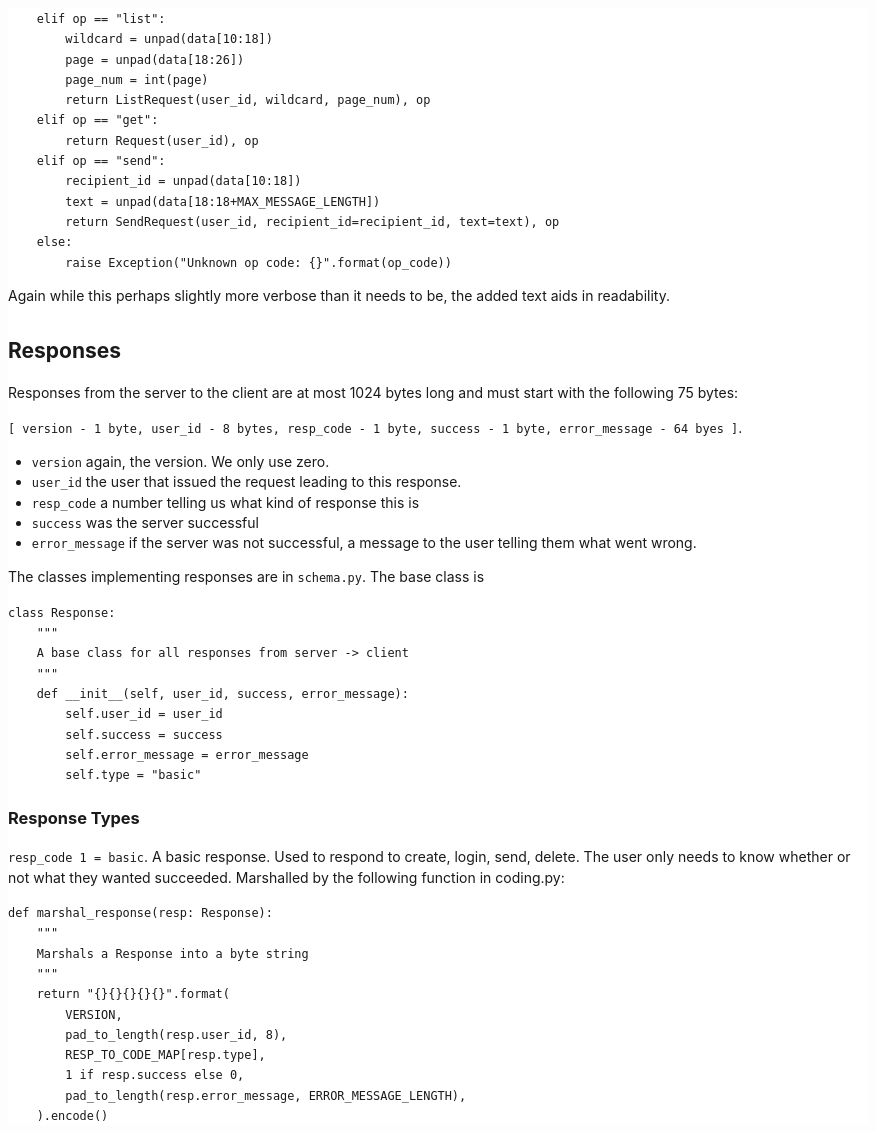 ```
    elif op == "list":
        wildcard = unpad(data[10:18])
        page = unpad(data[18:26])
        page_num = int(page)
        return ListRequest(user_id, wildcard, page_num), op
    elif op == "get":
        return Request(user_id), op
    elif op == "send":
        recipient_id = unpad(data[10:18])
        text = unpad(data[18:18+MAX_MESSAGE_LENGTH])
        return SendRequest(user_id, recipient_id=recipient_id, text=text), op
    else:
        raise Exception("Unknown op code: {}".format(op_code))
```

Again while this perhaps slightly more verbose than it needs to be, the added text aids in readability.

## Responses

Responses from the server to the client are at most 1024 bytes long and must start with the following 75 bytes:

`[ version - 1 byte, user_id - 8 bytes, resp_code - 1 byte, success - 1 byte, error_message - 64 byes ]`.

- `version` again, the version. We only use zero.
- `user_id` the user that issued the request leading to this response.
- `resp_code` a number telling us what kind of response this is
- `success` was the server successful
- `error_message` if the server was not successful, a message to the user telling them what went wrong.

The classes implementing responses are in `schema.py`. The base class is

```
class Response:
    """
    A base class for all responses from server -> client
    """
    def __init__(self, user_id, success, error_message):
        self.user_id = user_id
        self.success = success
        self.error_message = error_message
        self.type = "basic"
```

### Response Types

`resp_code 1 = basic`. A basic response. Used to respond to create, login, send, delete. The user only needs to know whether or not what they wanted succeeded. Marshalled by the following function in coding.py:

```
def marshal_response(resp: Response):
    """
    Marshals a Response into a byte string
    """
    return "{}{}{}{}{}".format(
        VERSION,
        pad_to_length(resp.user_id, 8),
        RESP_TO_CODE_MAP[resp.type],
        1 if resp.success else 0,
        pad_to_length(resp.error_message, ERROR_MESSAGE_LENGTH),
    ).encode()
```
